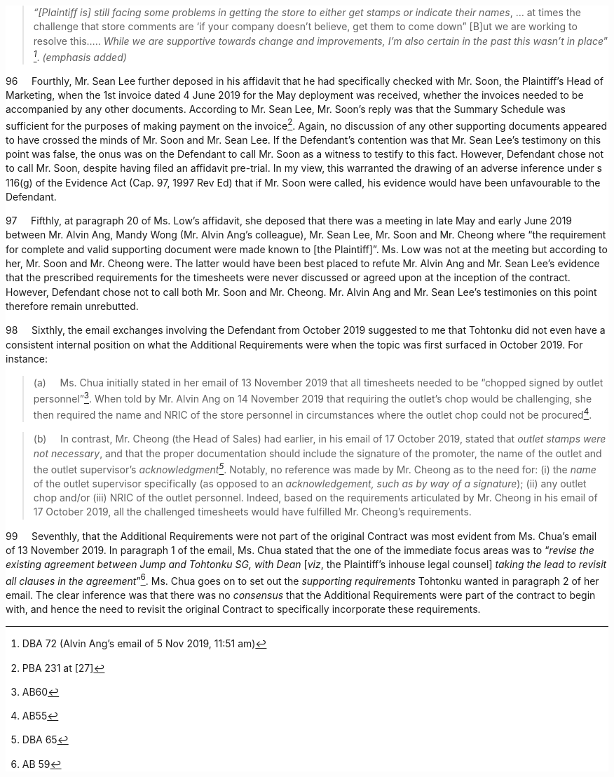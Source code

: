 > _“\[Plaintiff is\] still facing some problems in getting the store to either get stamps or indicate their names_, … at times the challenge that store comments are ‘if your company doesn’t believe, get them to come down” \[B\]ut we are working to resolve this….. _While we are supportive towards change and improvements, I’m also certain in the past this wasn’t in place_” _[^38]_. _(emphasis added)_

96     Fourthly, Mr. Sean Lee further deposed in his affidavit that he had specifically checked with Mr. Soon, the Plaintiff’s Head of Marketing, when the 1st invoice dated 4 June 2019 for the May deployment was received, whether the invoices needed to be accompanied by any other documents. According to Mr. Sean Lee, Mr. Soon’s reply was that the Summary Schedule was sufficient for the purposes of making payment on the invoice[^39]. Again, no discussion of any other supporting documents appeared to have crossed the minds of Mr. Soon and Mr. Sean Lee. If the Defendant’s contention was that Mr. Sean Lee’s testimony on this point was false, the onus was on the Defendant to call Mr. Soon as a witness to testify to this fact. However, Defendant chose not to call Mr. Soon, despite having filed an affidavit pre-trial. In my view, this warranted the drawing of an adverse inference under s 116(g) of the Evidence Act (Cap. 97, 1997 Rev Ed) that if Mr. Soon were called, his evidence would have been unfavourable to the Defendant.

97     Fifthly, at paragraph 20 of Ms. Low’s affidavit, she deposed that there was a meeting in late May and early June 2019 between Mr. Alvin Ang, Mandy Wong (Mr. Alvin Ang’s colleague), Mr. Sean Lee, Mr. Soon and Mr. Cheong where “the requirement for complete and valid supporting document were made known to \[the Plaintiff\]”. Ms. Low was not at the meeting but according to her, Mr. Soon and Mr. Cheong were. The latter would have been best placed to refute Mr. Alvin Ang and Mr. Sean Lee’s evidence that the prescribed requirements for the timesheets were never discussed or agreed upon at the inception of the contract. However, Defendant chose not to call both Mr. Soon and Mr. Cheong. Mr. Alvin Ang and Mr. Sean Lee’s testimonies on this point therefore remain unrebutted.

98     Sixthly, the email exchanges involving the Defendant from October 2019 suggested to me that Tohtonku did not even have a consistent internal position on what the Additional Requirements were when the topic was first surfaced in October 2019. For instance:

> (a)     Ms. Chua initially stated in her email of 13 November 2019 that all timesheets needed to be “chopped signed by outlet personnel”[^40]. When told by Mr. Alvin Ang on 14 November 2019 that requiring the outlet’s chop would be challenging, she then required the name and NRIC of the store personnel in circumstances where the outlet chop could not be procured[^41].

> (b)     In contrast, Mr. Cheong (the Head of Sales) had earlier, in his email of 17 October 2019, stated that _outlet stamps were not necessary_, and that the proper documentation should include the signature of the promoter, the name of the outlet and the outlet supervisor’s _acknowledgment[^42]_. Notably, no reference was made by Mr. Cheong as to the need for: (i) the _name_ of the outlet supervisor specifically (as opposed to an _acknowledgement, such as by way of a signature_); (ii) any outlet chop and/or (iii) NRIC of the outlet personnel. Indeed, based on the requirements articulated by Mr. Cheong in his email of 17 October 2019, all the challenged timesheets would have fulfilled Mr. Cheong’s requirements.

99     Seventhly, that the Additional Requirements were not part of the original Contract was most evident from Ms. Chua’s email of 13 November 2019. In paragraph 1 of the email, Ms. Chua stated that the one of the immediate focus areas was to “_revise_ _the existing agreement between Jump and Tohtonku SG, with Dean_ \[_viz_, the Plaintiff’s inhouse legal counsel\] _taking the lead to_ _revisit_ _all clauses in the agreement_”[^43]. Ms. Chua goes on to set out the _supporting requirements_ Tohtonku wanted in paragraph 2 of her email. The clear inference was that there was no _consensus_ that the Additional Requirements were part of the contract to begin with, and hence the need to revisit the original Contract to specifically incorporate these requirements.


[^1]: Plaintiff’s Bundle of Affidavits of Evidence-In-Chief (“**PBA**”) 12-13, 18
[^2]: PBA 26-27
[^3]: PBA 31-35
[^4]: PBA32-35
[^5]: PBA 8
[^6]: PBA 38
[^7]: PBA 36
[^8]: PBA 10
[^9]: PBA 11
[^10]: PBA12 at \[41\]
[^11]: Agreed Bundle of Documents (“**AB**”) 25
[^12]: AB 43
[^13]: Defendant’s Closing Submissions (“**DCS**”) \[27\]
[^14]: Defendant’s Bundle of Affidavits of Evidence-In-Chief (“**DBA**”) \[57\]
[^15]: AB 40
[^16]: AB 55-61
[^17]: DBA 91-92
[^18]: DBA 91
[^19]: DBA91
[^20]: AB69-70
[^21]: PBA 18
[^22]: DBA7 at \[36\]
[^23]: AB 53-54
[^24]: Set Down Bundle (Amendment No. 1) (“BP(A)”) 26-39
[^25]: DCS \[48\]
[^26]: See Defendant’s Closing Submissions (“**DCS**”) at \[98\]
[^27]: BP41-42 at \[3-4\]
[^28]: PBA 8-9 at \[31-37\]
[^29]: Plaintiff’s Reply Submissions \[17\]
[^30]: AB 13
[^31]: AB 25
[^32]: AB 32-33
[^33]: AB 35
[^34]: AB 43
[^35]: PBA 31
[^36]: AB 63
[^37]: See NE, 7 June 2021, p. 9 read with pp. 16-17.
[^38]: DBA 72 (Alvin Ang’s email of 5 Nov 2019, 11:51 am)
[^39]: PBA 231 at \[27\]
[^40]: AB60
[^41]: AB55
[^42]: DBA 65
[^43]: AB 59
[^44]: DBA 32-33
[^45]: AB16-17
[^46]: Notes of Evidence (“NE”), 8 April 2021, p. 115
[^47]: AB 55-61
[^48]: AB 60
[^49]: AB57
[^50]: AB55
[^51]: AB 69-70
[^52]: AB59
[^53]: AB63
[^54]: Plaintiff’s Closing Submissions (PCS) p. 12 at \[33\]
[^55]: PBA 21
[^56]: NE, 7 June 2021, pp. 12-15, 21-22, 30.
[^57]: Id.; NE, 7 April 2021 pp. 92-93; and NE, 8 April 2021 p. 1.
[^58]: DCS at \[158\], \[164\]